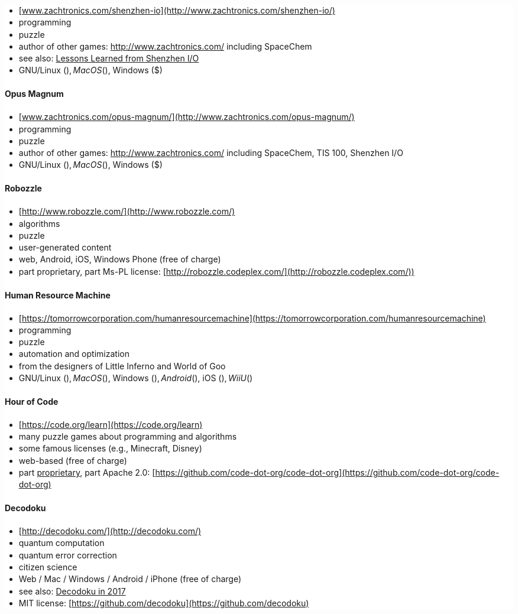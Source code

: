 * [www.zachtronics.com/shenzhen-io](http://www.zachtronics.com/shenzhen-io/)
* programming
* puzzle
* author of other games: http://www.zachtronics.com/ including SpaceChem
* see also: [Lessons Learned from Shenzhen I/O](https://probablydance.com/2016/11/07/lessons-learned-from-shenzhen-io/)
* GNU/Linux ($), MacOS ($), Windows ($)

#### Opus Magnum

* [www.zachtronics.com/opus-magnum/](http://www.zachtronics.com/opus-magnum/)
* programming
* puzzle
* author of other games: http://www.zachtronics.com/ including SpaceChem, TIS 100, Shenzhen I/O
* GNU/Linux ($), MacOS ($), Windows ($)

#### Robozzle

* [http://www.robozzle.com/](http://www.robozzle.com/)
* algorithms
* puzzle
* user-generated content
* web, Android, iOS, Windows Phone (free of charge)
* part proprietary, part Ms-PL license: [http://robozzle.codeplex.com/](http://robozzle.codeplex.com/))

#### Human Resource Machine

* [https://tomorrowcorporation.com/humanresourcemachine](https://tomorrowcorporation.com/humanresourcemachine)
* programming
* puzzle
* automation and optimization
* from the designers of Little Inferno and World of Goo
* GNU/Linux ($), MacOS ($), Windows ($), Android ($), iOS ($), Wii U ($)

#### Hour of Code

* [https://code.org/learn](https://code.org/learn)
* many puzzle games about programming and algorithms
* some famous licenses (e.g., Minecraft, Disney)
* web-based (free of charge)
* part [proprietary](https://code.org/tos), part Apache 2.0: [https://github.com/code-dot-org/code-dot-org](https://github.com/code-dot-org/code-dot-org)

#### Decodoku

* [http://decodoku.com/](http://decodoku.com/)
* quantum computation
* quantum error correction
* citizen science
* Web / Mac / Windows / Android / iPhone (free of charge)
* see also: [Decodoku in 2017](https://medium.com/@decodoku/decodoku-in-2017-e68e63a6d09c)
* MIT license: [https://github.com/decodoku](https://github.com/decodoku)
